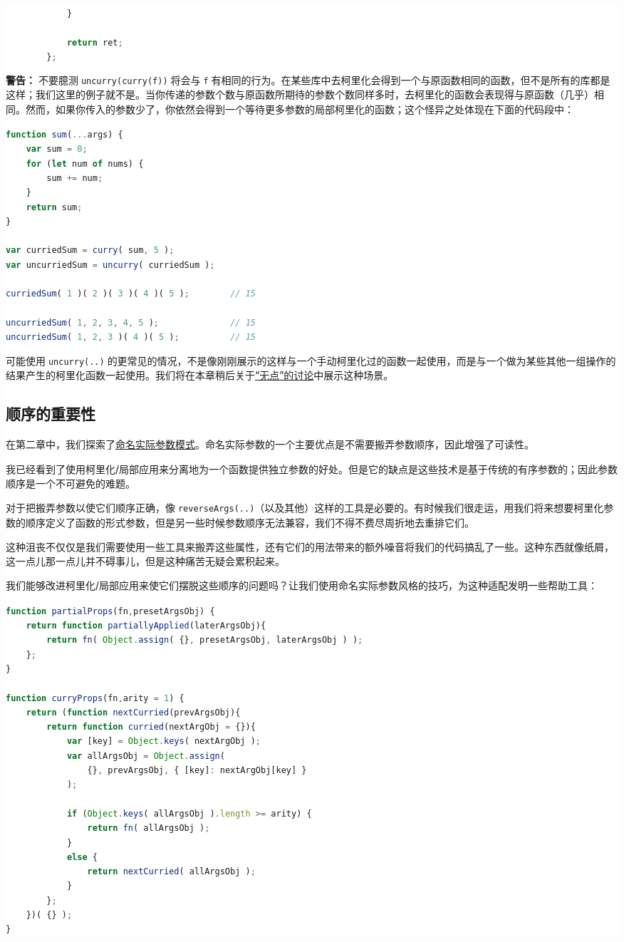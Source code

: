 ```js
            }

            return ret;
        };
```

**警告：** 不要臆测 `uncurry(curry(f))` 将会与 `f` 有相同的行为。在某些库中去柯里化会得到一个与原函数相同的函数，但不是所有的库都是这样；我们这里的例子就不是。当你传递的参数个数与原函数所期待的参数个数同样多时，去柯里化的函数会表现得与原函数（几乎）相同。然而，如果你传入的参数少了，你依然会得到一个等待更多参数的局部柯里化的函数；这个怪异之处体现在下面的代码段中：

```js
function sum(...args) {
    var sum = 0;
    for (let num of nums) {
        sum += num;
    }
    return sum;
}

var curriedSum = curry( sum, 5 );
var uncurriedSum = uncurry( curriedSum );

curriedSum( 1 )( 2 )( 3 )( 4 )( 5 );        // 15

uncurriedSum( 1, 2, 3, 4, 5 );              // 15
uncurriedSum( 1, 2, 3 )( 4 )( 5 );          // 15
```

可能使用 `uncurry(..)` 的更常见的情况，不是像刚刚展示的这样与一个手动柯里化过的函数一起使用，而是与一个做为某些其他一组操作的结果产生的柯里化函数一起使用。我们将在本章稍后关于[“无点”的讨论](#no-points)中展示这种场景。

## 顺序的重要性

在第二章中，我们探索了[命名实际参数模式](ch2.md/#named-arguments)。命名实际参数的一个主要优点是不需要搬弄参数顺序，因此增强了可读性。

我已经看到了使用柯里化/局部应用来分离地为一个函数提供独立参数的好处。但是它的缺点是这些技术是基于传统的有序参数的；因此参数顺序是一个不可避免的难题。

对于把搬弄参数以使它们顺序正确，像 `reverseArgs(..)`（以及其他）这样的工具是必要的。有时候我们很走运，用我们将来想要柯里化参数的顺序定义了函数的形式参数，但是另一些时候参数顺序无法兼容，我们不得不费尽周折地去重排它们。

这种沮丧不仅仅是我们需要使用一些工具来搬弄这些属性，还有它们的用法带来的额外噪音将我们的代码搞乱了一些。这种东西就像纸屑，这一点儿那一点儿并不碍事儿，但是这种痛苦无疑会累积起来。

我们能够改进柯里化/局部应用来使它们摆脱这些顺序的问题吗？让我们使用命名实际参数风格的技巧，为这种适配发明一些帮助工具：

```js
function partialProps(fn,presetArgsObj) {
    return function partiallyApplied(laterArgsObj){
        return fn( Object.assign( {}, presetArgsObj, laterArgsObj ) );
    };
}

function curryProps(fn,arity = 1) {
    return (function nextCurried(prevArgsObj){
        return function curried(nextArgObj = {}){
            var [key] = Object.keys( nextArgObj );
            var allArgsObj = Object.assign(
                {}, prevArgsObj, { [key]: nextArgObj[key] }
            );

            if (Object.keys( allArgsObj ).length >= arity) {
                return fn( allArgsObj );
            }
            else {
                return nextCurried( allArgsObj );
            }
        };
    })( {} );
}
```